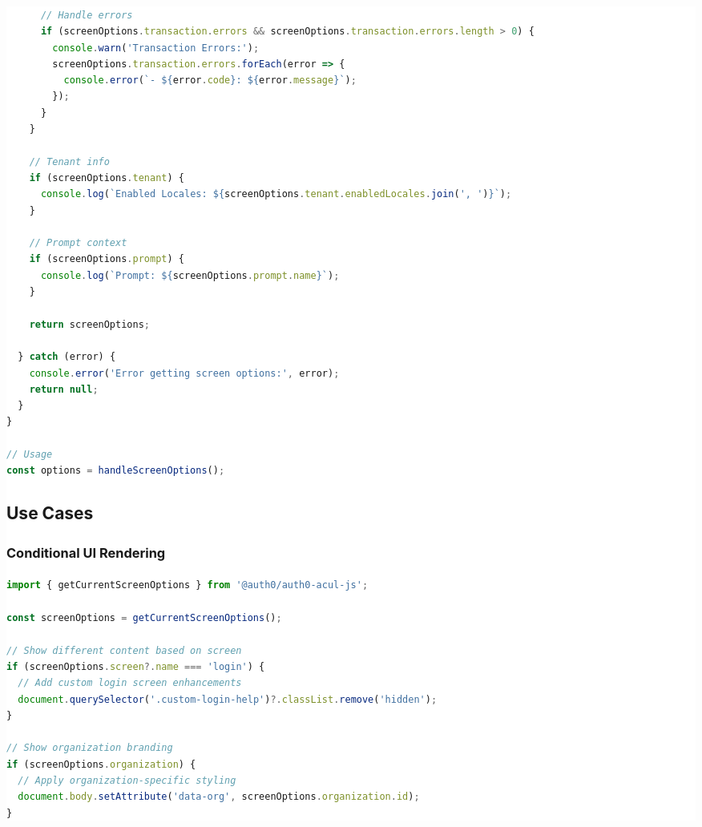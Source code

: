 ```typescript
      // Handle errors
      if (screenOptions.transaction.errors && screenOptions.transaction.errors.length > 0) {
        console.warn('Transaction Errors:');
        screenOptions.transaction.errors.forEach(error => {
          console.error(`- ${error.code}: ${error.message}`);
        });
      }
    }
    
    // Tenant info
    if (screenOptions.tenant) {
      console.log(`Enabled Locales: ${screenOptions.tenant.enabledLocales.join(', ')}`);
    }
    
    // Prompt context
    if (screenOptions.prompt) {
      console.log(`Prompt: ${screenOptions.prompt.name}`);
    }
    
    return screenOptions;
    
  } catch (error) {
    console.error('Error getting screen options:', error);
    return null;
  }
}

// Usage
const options = handleScreenOptions();
```

## Use Cases

### Conditional UI Rendering

```typescript
import { getCurrentScreenOptions } from '@auth0/auth0-acul-js';

const screenOptions = getCurrentScreenOptions();

// Show different content based on screen
if (screenOptions.screen?.name === 'login') {
  // Add custom login screen enhancements
  document.querySelector('.custom-login-help')?.classList.remove('hidden');
}

// Show organization branding
if (screenOptions.organization) {
  // Apply organization-specific styling
  document.body.setAttribute('data-org', screenOptions.organization.id);
}
```
